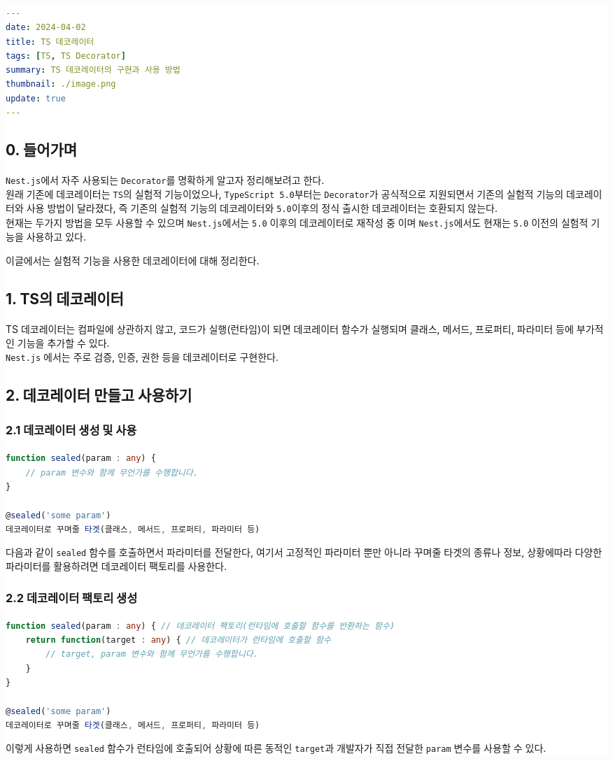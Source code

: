 ```yaml
---
date: 2024-04-02
title: TS 데코레이터
tags: [TS, TS Decorator]
summary: TS 데코레이터의 구현과 사용 방법
thumbnail: ./image.png
update: true
---
```


## 0. 들어가며
`Nest.js`에서 자주 사용되는 `Decorator`를 명확하게 알고자 정리해보려고 한다.  
원래 기존에 데코레이터는 `TS`의 실험적 기능이었으나, `TypeScript 5.0`부터는 `Decorator`가 공식적으로 지원되면서 기존의 실험적 기능의 데코레이터와 사용 방법이 달라졌다, 즉 기존의 실험적 기능의 데코레이터와 `5.0`이후의 정식 출시한 데코레이터는 호환되지 않는다.   
현재는 두가지 방법을 모두 사용할 수 있으며 `Nest.js`에서는 `5.0` 이후의 데코레이터로 재작성 중 이며 `Nest.js`에서도 현재는 `5.0` 이전의 실험적 기능을 사용하고 있다.  

이글에서는 실험적 기능을 사용한 데코레이터에 대해 정리한다.

## 1. TS의 데코레이터
TS 데코레이터는 컴파일에 상관하지 않고, 코드가 실행(런타임)이 되면 데코레이터 함수가 실행되며 클래스, 메서드, 프로퍼티, 파라미터 등에 부가적인 기능을 추가할 수 있다.  
`Nest.js` 에서는 주로 검증, 인증, 권한 등을 데코레이터로 구현한다.  

## 2. 데코레이터 만들고 사용하기
### 2.1 데코레이터 생성 및 사용
```ts
function sealed(param : any) {
    // param 변수와 함께 무언가를 수행합니다.
} 

@sealed('some param')
데코레이터로 꾸며줄 타겟(클래스, 메서드, 프로퍼티, 파라미터 등)
``` 
다음과 같이 `sealed` 함수를 호출하면서 파라미터를 전달한다, 여기서 고정적인 파라미터 뿐만 아니라 꾸며줄 타겟의 종류나 정보, 상황에따라 다양한 파라미터를 활용하려면 데코레이터 팩토리를 사용한다.  

### 2.2 데코레이터 팩토리 생성
```ts
function sealed(param : any) { // 데코레이터 팩토리(런타임에 호출할 함수를 반환하는 함수)
    return function(target : any) { // 데코레이터가 런타임에 호출할 함수
        // target, param 변수와 함께 무언가를 수행합니다.
    }
}

@sealed('some param')
데코레이터로 꾸며줄 타겟(클래스, 메서드, 프로퍼티, 파라미터 등)
```
이렇게 사용하면 `sealed` 함수가 런타임에 호출되어 상황에 따른 동적인 `target`과 개발자가 직접 전달한 `param` 변수를 사용할 수 있다.  
